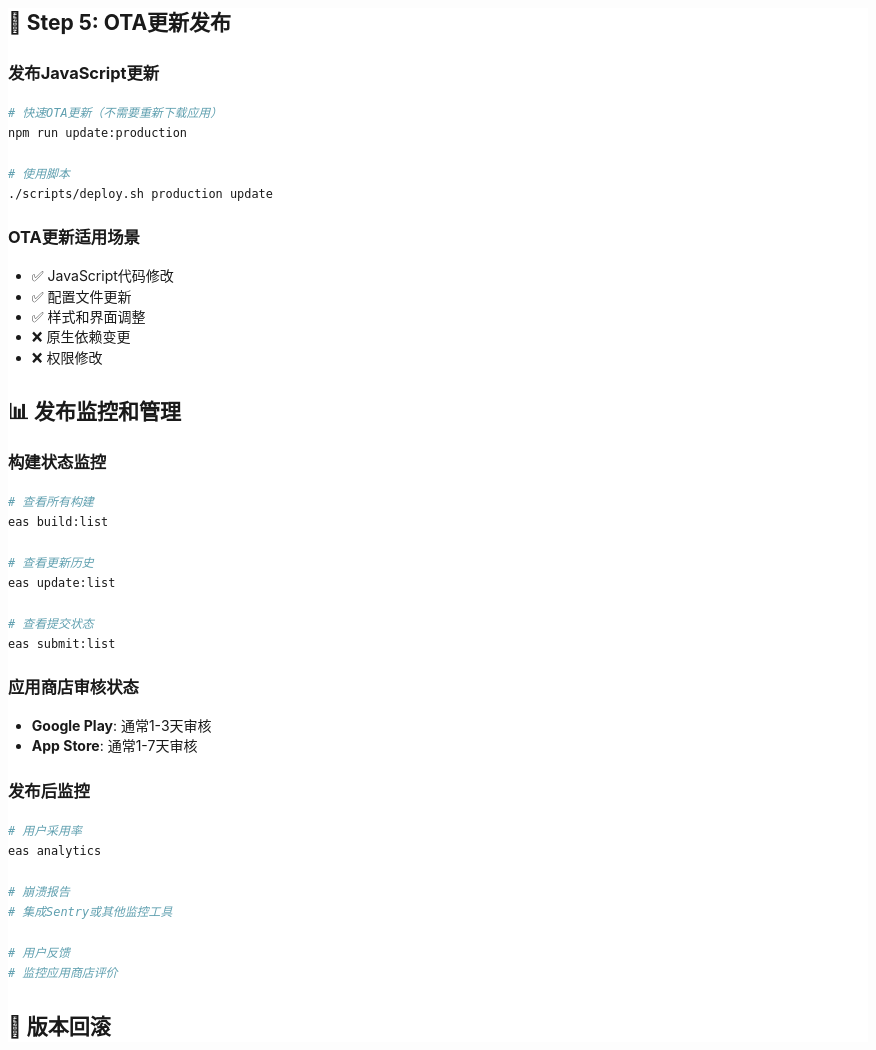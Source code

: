 ## 🎯 Step 5: OTA更新发布

### 发布JavaScript更新
```bash
# 快速OTA更新（不需要重新下载应用）
npm run update:production

# 使用脚本
./scripts/deploy.sh production update
```

### OTA更新适用场景
- ✅ JavaScript代码修改
- ✅ 配置文件更新
- ✅ 样式和界面调整
- ❌ 原生依赖变更
- ❌ 权限修改

## 📊 发布监控和管理

### 构建状态监控
```bash
# 查看所有构建
eas build:list

# 查看更新历史
eas update:list

# 查看提交状态
eas submit:list
```

### 应用商店审核状态
- **Google Play**: 通常1-3天审核
- **App Store**: 通常1-7天审核

### 发布后监控
```bash
# 用户采用率
eas analytics

# 崩溃报告
# 集成Sentry或其他监控工具

# 用户反馈
# 监控应用商店评价
```

## 🔄 版本回滚
